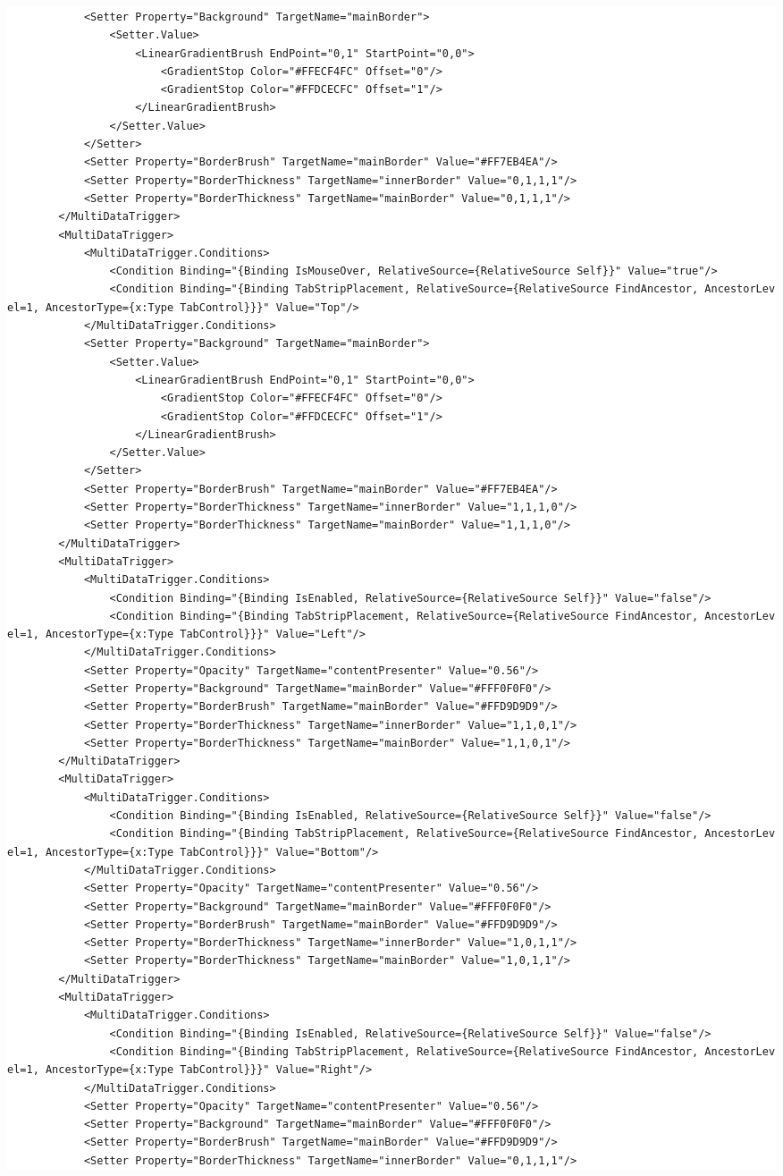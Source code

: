                 <Setter Property="Background" TargetName="mainBorder">
                    <Setter.Value>
                        <LinearGradientBrush EndPoint="0,1" StartPoint="0,0">
                            <GradientStop Color="#FFECF4FC" Offset="0"/>
                            <GradientStop Color="#FFDCECFC" Offset="1"/>
                        </LinearGradientBrush>
                    </Setter.Value>
                </Setter>
                <Setter Property="BorderBrush" TargetName="mainBorder" Value="#FF7EB4EA"/>
                <Setter Property="BorderThickness" TargetName="innerBorder" Value="0,1,1,1"/>
                <Setter Property="BorderThickness" TargetName="mainBorder" Value="0,1,1,1"/>
            </MultiDataTrigger>
            <MultiDataTrigger>
                <MultiDataTrigger.Conditions>
                    <Condition Binding="{Binding IsMouseOver, RelativeSource={RelativeSource Self}}" Value="true"/>
                    <Condition Binding="{Binding TabStripPlacement, RelativeSource={RelativeSource FindAncestor, AncestorLevel=1, AncestorType={x:Type TabControl}}}" Value="Top"/>
                </MultiDataTrigger.Conditions>
                <Setter Property="Background" TargetName="mainBorder">
                    <Setter.Value>
                        <LinearGradientBrush EndPoint="0,1" StartPoint="0,0">
                            <GradientStop Color="#FFECF4FC" Offset="0"/>
                            <GradientStop Color="#FFDCECFC" Offset="1"/>
                        </LinearGradientBrush>
                    </Setter.Value>
                </Setter>
                <Setter Property="BorderBrush" TargetName="mainBorder" Value="#FF7EB4EA"/>
                <Setter Property="BorderThickness" TargetName="innerBorder" Value="1,1,1,0"/>
                <Setter Property="BorderThickness" TargetName="mainBorder" Value="1,1,1,0"/>
            </MultiDataTrigger>
            <MultiDataTrigger>
                <MultiDataTrigger.Conditions>
                    <Condition Binding="{Binding IsEnabled, RelativeSource={RelativeSource Self}}" Value="false"/>
                    <Condition Binding="{Binding TabStripPlacement, RelativeSource={RelativeSource FindAncestor, AncestorLevel=1, AncestorType={x:Type TabControl}}}" Value="Left"/>
                </MultiDataTrigger.Conditions>
                <Setter Property="Opacity" TargetName="contentPresenter" Value="0.56"/>
                <Setter Property="Background" TargetName="mainBorder" Value="#FFF0F0F0"/>
                <Setter Property="BorderBrush" TargetName="mainBorder" Value="#FFD9D9D9"/>
                <Setter Property="BorderThickness" TargetName="innerBorder" Value="1,1,0,1"/>
                <Setter Property="BorderThickness" TargetName="mainBorder" Value="1,1,0,1"/>
            </MultiDataTrigger>
            <MultiDataTrigger>
                <MultiDataTrigger.Conditions>
                    <Condition Binding="{Binding IsEnabled, RelativeSource={RelativeSource Self}}" Value="false"/>
                    <Condition Binding="{Binding TabStripPlacement, RelativeSource={RelativeSource FindAncestor, AncestorLevel=1, AncestorType={x:Type TabControl}}}" Value="Bottom"/>
                </MultiDataTrigger.Conditions>
                <Setter Property="Opacity" TargetName="contentPresenter" Value="0.56"/>
                <Setter Property="Background" TargetName="mainBorder" Value="#FFF0F0F0"/>
                <Setter Property="BorderBrush" TargetName="mainBorder" Value="#FFD9D9D9"/>
                <Setter Property="BorderThickness" TargetName="innerBorder" Value="1,0,1,1"/>
                <Setter Property="BorderThickness" TargetName="mainBorder" Value="1,0,1,1"/>
            </MultiDataTrigger>
            <MultiDataTrigger>
                <MultiDataTrigger.Conditions>
                    <Condition Binding="{Binding IsEnabled, RelativeSource={RelativeSource Self}}" Value="false"/>
                    <Condition Binding="{Binding TabStripPlacement, RelativeSource={RelativeSource FindAncestor, AncestorLevel=1, AncestorType={x:Type TabControl}}}" Value="Right"/>
                </MultiDataTrigger.Conditions>
                <Setter Property="Opacity" TargetName="contentPresenter" Value="0.56"/>
                <Setter Property="Background" TargetName="mainBorder" Value="#FFF0F0F0"/>
                <Setter Property="BorderBrush" TargetName="mainBorder" Value="#FFD9D9D9"/>
                <Setter Property="BorderThickness" TargetName="innerBorder" Value="0,1,1,1"/>